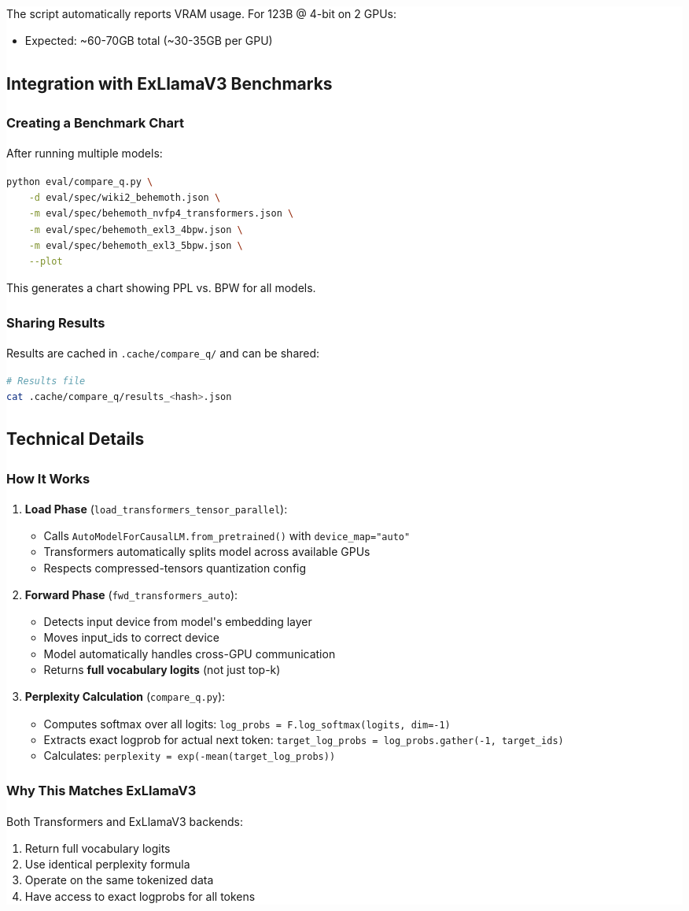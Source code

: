 The script automatically reports VRAM usage. For 123B @ 4-bit on 2 GPUs:
- Expected: ~60-70GB total (~30-35GB per GPU)

## Integration with ExLlamaV3 Benchmarks

### Creating a Benchmark Chart

After running multiple models:

```bash
python eval/compare_q.py \
    -d eval/spec/wiki2_behemoth.json \
    -m eval/spec/behemoth_nvfp4_transformers.json \
    -m eval/spec/behemoth_exl3_4bpw.json \
    -m eval/spec/behemoth_exl3_5bpw.json \
    --plot
```

This generates a chart showing PPL vs. BPW for all models.

### Sharing Results

Results are cached in `.cache/compare_q/` and can be shared:

```bash
# Results file
cat .cache/compare_q/results_<hash>.json
```

## Technical Details

### How It Works

1. **Load Phase** (`load_transformers_tensor_parallel`):
   - Calls `AutoModelForCausalLM.from_pretrained()` with `device_map="auto"`
   - Transformers automatically splits model across available GPUs
   - Respects compressed-tensors quantization config

2. **Forward Phase** (`fwd_transformers_auto`):
   - Detects input device from model's embedding layer
   - Moves input_ids to correct device
   - Model automatically handles cross-GPU communication
   - Returns **full vocabulary logits** (not just top-k)

3. **Perplexity Calculation** (`compare_q.py`):
   - Computes softmax over all logits: `log_probs = F.log_softmax(logits, dim=-1)`
   - Extracts exact logprob for actual next token: `target_log_probs = log_probs.gather(-1, target_ids)`
   - Calculates: `perplexity = exp(-mean(target_log_probs))`

### Why This Matches ExLlamaV3

Both Transformers and ExLlamaV3 backends:
1. Return full vocabulary logits
2. Use identical perplexity formula
3. Operate on the same tokenized data
4. Have access to exact logprobs for all tokens
